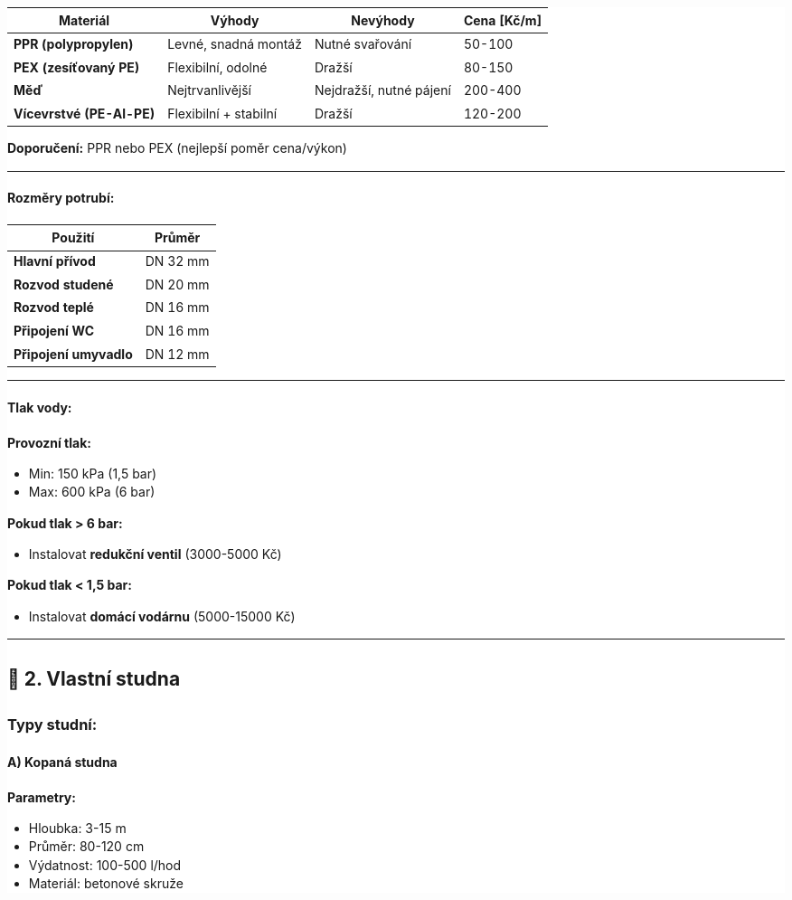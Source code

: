 | Materiál | Výhody | Nevýhody | Cena [Kč/m] |
|----------|--------|----------|-------------|
| **PPR (polypropylen)** | Levné, snadná montáž | Nutné svařování | 50-100 |
| **PEX (zesíťovaný PE)** | Flexibilní, odolné | Dražší | 80-150 |
| **Měď** | Nejtrvanlivější | Nejdražší, nutné pájení | 200-400 |
| **Vícevrstvé (PE-Al-PE)** | Flexibilní + stabilní | Dražší | 120-200 |

**Doporučení:** PPR nebo PEX (nejlepší poměr cena/výkon)

---

#### Rozměry potrubí:

| Použití | Průměr |
|---------|--------|
| **Hlavní přívod** | DN 32 mm |
| **Rozvod studené** | DN 20 mm |
| **Rozvod teplé** | DN 16 mm |
| **Připojení WC** | DN 16 mm |
| **Připojení umyvadlo** | DN 12 mm |

---

#### Tlak vody:

**Provozní tlak:**
- Min: 150 kPa (1,5 bar)
- Max: 600 kPa (6 bar)

**Pokud tlak > 6 bar:**
- Instalovat **redukční ventil** (3000-5000 Kč)

**Pokud tlak < 1,5 bar:**
- Instalovat **domácí vodárnu** (5000-15000 Kč)

---

## 🚰 2. Vlastní studna

### Typy studní:

#### A) Kopaná studna

**Parametry:**
- Hloubka: 3-15 m
- Průměr: 80-120 cm
- Výdatnost: 100-500 l/hod
- Materiál: betonové skruže
